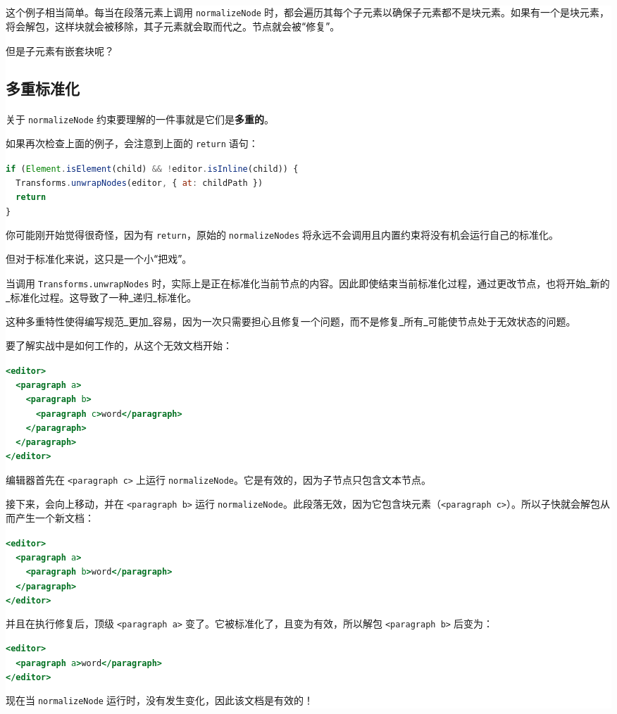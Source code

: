 
这个例子相当简单。每当在段落元素上调用 `normalizeNode` 时，都会遍历其每个子元素以确保子元素都不是块元素。如果有一个是块元素，将会解包，这样块就会被移除，其子元素就会取而代之。节点就会被“修复”。

但是子元素有嵌套块呢？

## 多重标准化

关于 `normalizeNode` 约束要理解的一件事就是它们是**多重的**。

如果再次检查上面的例子，会注意到上面的 `return` 语句：

```javascript
if (Element.isElement(child) && !editor.isInline(child)) {
  Transforms.unwrapNodes(editor, { at: childPath })
  return
}
```

你可能刚开始觉得很奇怪，因为有 `return`，原始的 `normalizeNodes` 将永远不会调用且内置约束将没有机会运行自己的标准化。

但对于标准化来说，这只是一个小“把戏”。

当调用 `Transforms.unwrapNodes` 时，实际上是正在标准化当前节点的内容。因此即使结束当前标准化过程，通过更改节点，也将开始_新的_标准化过程。这导致了一种_递归_标准化。

这种多重特性使得编写规范_更加_容易，因为一次只需要担心且修复一个问题，而不是修复_所有_可能使节点处于无效状态的问题。

要了解实战中是如何工作的，从这个无效文档开始：

```jsx
<editor>
  <paragraph a>
    <paragraph b>
      <paragraph c>word</paragraph>
    </paragraph>
  </paragraph>
</editor>
```

编辑器首先在 `<paragraph c>` 上运行 `normalizeNode`。它是有效的，因为子节点只包含文本节点。

接下来，会向上移动，并在 `<paragraph b>` 运行 `normalizeNode`。此段落无效，因为它包含块元素（`<paragraph c>`）。所以子快就会解包从而产生一个新文档：

```jsx
<editor>
  <paragraph a>
    <paragraph b>word</paragraph>
  </paragraph>
</editor>
```

并且在执行修复后，顶级 `<paragraph a>` 变了。它被标准化了，且变为有效，所以解包 `<paragraph b>` 后变为：

```jsx
<editor>
  <paragraph a>word</paragraph>
</editor>
```

现在当 `normalizeNode` 运行时，没有发生变化，因此该文档是有效的！
